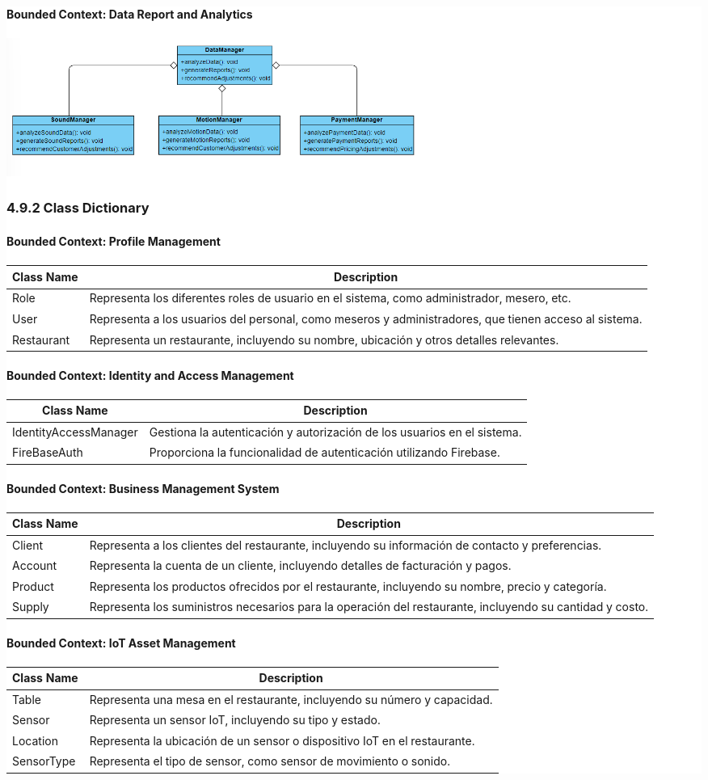 #### Bounded Context: Data Report and Analytics
<img src="./Resources/images/Capitulo 4/42761.png" >

### 4.9.2 Class Dictionary
#### Bounded Context: Profile Management
| Class Name | Description                                                                                           |
|------------|-------------------------------------------------------------------------------------------------------|
| Role       | Representa los diferentes roles de usuario en el sistema, como administrador, mesero, etc.            |
| User       | Representa a los usuarios del personal, como meseros y administradores, que tienen acceso al sistema. |
| Restaurant | Representa un restaurante, incluyendo su nombre, ubicación y otros detalles relevantes.               |

#### Bounded Context: Identity and Access Management
| Class Name            | Description                                                             |
|-----------------------|-------------------------------------------------------------------------|
| IdentityAccessManager | Gestiona la autenticación y autorización de los usuarios en el sistema. |
| FireBaseAuth          | Proporciona la funcionalidad de autenticación utilizando Firebase.      |

#### Bounded Context: Business Management System
| Class Name | Description                                                                                              |
|------------|----------------------------------------------------------------------------------------------------------|
| Client     | Representa a los clientes del restaurante, incluyendo su información de contacto y preferencias.         |
| Account    | Representa la cuenta de un cliente, incluyendo detalles de facturación y pagos.                          |
| Product    | Representa los productos ofrecidos por el restaurante, incluyendo su nombre, precio y categoría.         |
| Supply     | Representa los suministros necesarios para la operación del restaurante, incluyendo su cantidad y costo. | |

#### Bounded Context: IoT Asset Management
| Class Name | Description                                                               |
|------------|---------------------------------------------------------------------------|
| Table      | Representa una mesa en el restaurante, incluyendo su número y capacidad.  |
| Sensor     | Representa un sensor IoT, incluyendo su tipo y estado.                    |
| Location   | Representa la ubicación de un sensor o dispositivo IoT en el restaurante. |
| SensorType | Representa el tipo de sensor, como sensor de movimiento o sonido.         |
